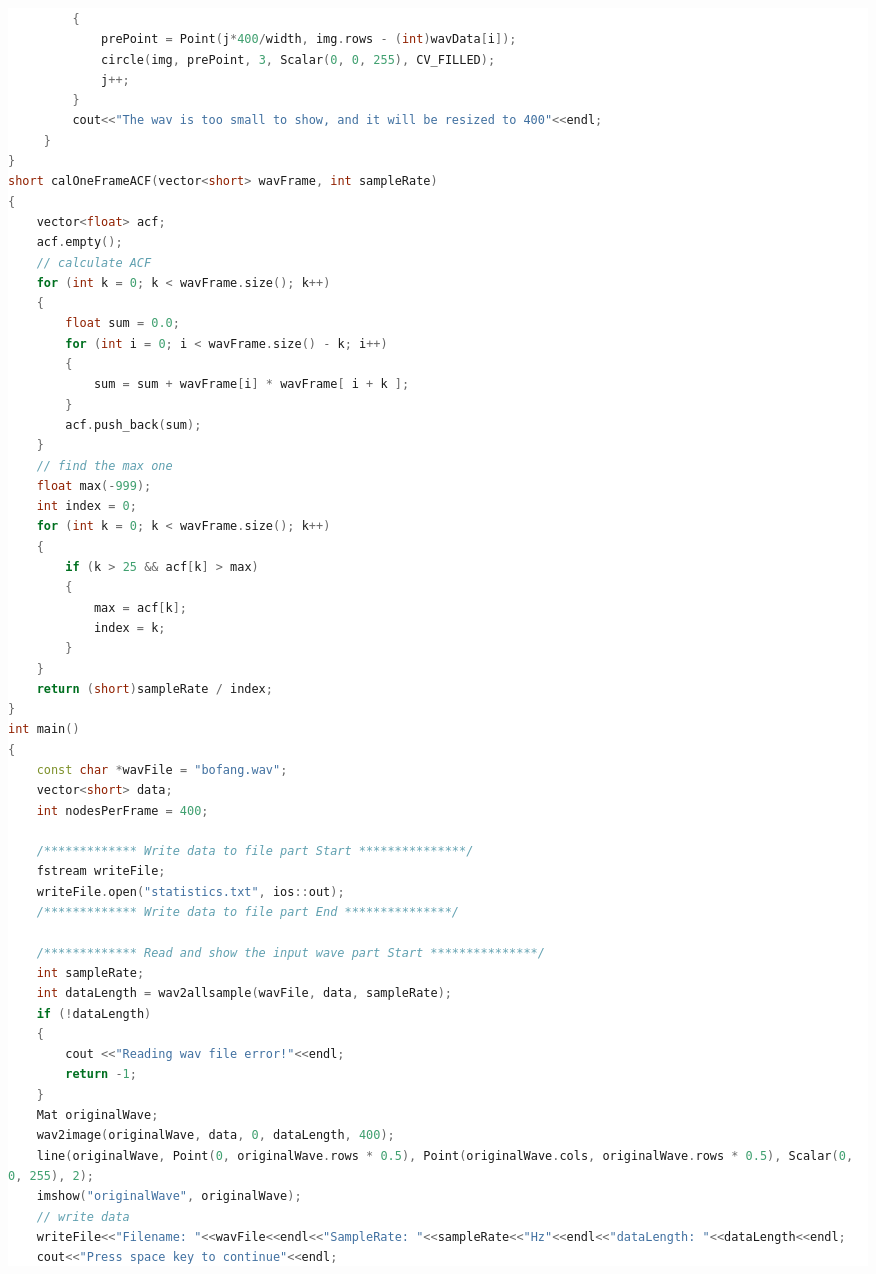 ```cpp
		 {
			 prePoint = Point(j*400/width, img.rows - (int)wavData[i]);
			 circle(img, prePoint, 3, Scalar(0, 0, 255), CV_FILLED);
			 j++;
		 }
		 cout<<"The wav is too small to show, and it will be resized to 400"<<endl;
	 }
}
short calOneFrameACF(vector<short> wavFrame, int sampleRate)
{
	vector<float> acf;
	acf.empty();
	// calculate ACF
	for (int k = 0; k < wavFrame.size(); k++)
	{
		float sum = 0.0;
		for (int i = 0; i < wavFrame.size() - k; i++)
		{
			sum = sum + wavFrame[i] * wavFrame[ i + k ];
		}
		acf.push_back(sum);
	}
	// find the max one
	float max(-999);
	int index = 0;
	for (int k = 0; k < wavFrame.size(); k++)
	{
		if (k > 25 && acf[k] > max)
		{
			max = acf[k];
			index = k;
		}
	}
	return (short)sampleRate / index;
}
int main()
{
    const char *wavFile = "bofang.wav";    
	vector<short> data;
	int nodesPerFrame = 400;

	/************* Write data to file part Start ***************/
	fstream writeFile;
	writeFile.open("statistics.txt", ios::out);
	/************* Write data to file part End ***************/

	/************* Read and show the input wave part Start ***************/
	int sampleRate;
    int dataLength = wav2allsample(wavFile, data, sampleRate);
    if (!dataLength)
	{
		cout <<"Reading wav file error!"<<endl;
		return -1;
	}
	Mat originalWave;
	wav2image(originalWave, data, 0, dataLength, 400);
	line(originalWave, Point(0, originalWave.rows * 0.5), Point(originalWave.cols, originalWave.rows * 0.5), Scalar(0, 0, 255), 2);
	imshow("originalWave", originalWave);
	// write data
	writeFile<<"Filename: "<<wavFile<<endl<<"SampleRate: "<<sampleRate<<"Hz"<<endl<<"dataLength: "<<dataLength<<endl;
	cout<<"Press space key to continue"<<endl;
```